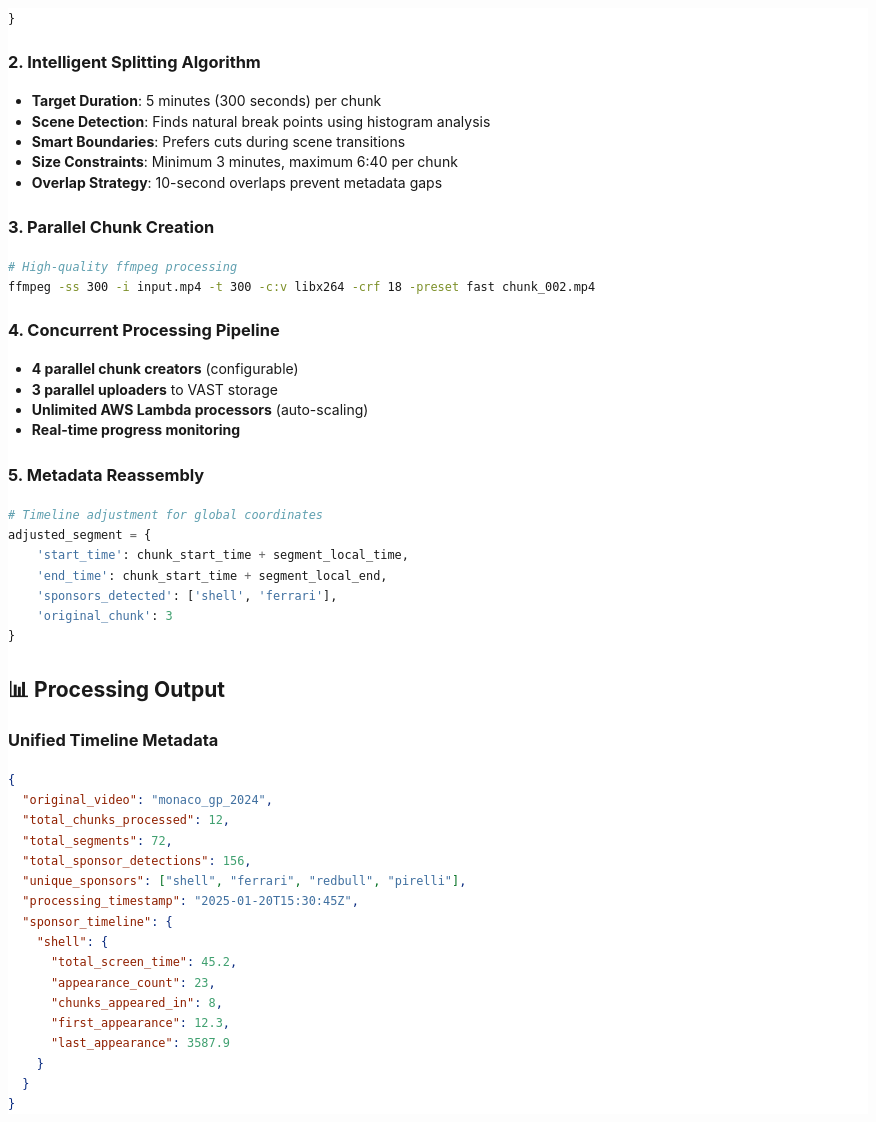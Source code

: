 ```python
}
```

### 2. **Intelligent Splitting Algorithm**
- **Target Duration**: 5 minutes (300 seconds) per chunk
- **Scene Detection**: Finds natural break points using histogram analysis
- **Smart Boundaries**: Prefers cuts during scene transitions
- **Size Constraints**: Minimum 3 minutes, maximum 6:40 per chunk
- **Overlap Strategy**: 10-second overlaps prevent metadata gaps

### 3. **Parallel Chunk Creation**
```bash
# High-quality ffmpeg processing
ffmpeg -ss 300 -i input.mp4 -t 300 -c:v libx264 -crf 18 -preset fast chunk_002.mp4
```

### 4. **Concurrent Processing Pipeline**
- **4 parallel chunk creators** (configurable)
- **3 parallel uploaders** to VAST storage
- **Unlimited AWS Lambda processors** (auto-scaling)
- **Real-time progress monitoring**

### 5. **Metadata Reassembly**
```python
# Timeline adjustment for global coordinates
adjusted_segment = {
    'start_time': chunk_start_time + segment_local_time,
    'end_time': chunk_start_time + segment_local_end,
    'sponsors_detected': ['shell', 'ferrari'],
    'original_chunk': 3
}
```

## 📊 Processing Output

### Unified Timeline Metadata
```json
{
  "original_video": "monaco_gp_2024",
  "total_chunks_processed": 12,
  "total_segments": 72,
  "total_sponsor_detections": 156,
  "unique_sponsors": ["shell", "ferrari", "redbull", "pirelli"],
  "processing_timestamp": "2025-01-20T15:30:45Z",
  "sponsor_timeline": {
    "shell": {
      "total_screen_time": 45.2,
      "appearance_count": 23,
      "chunks_appeared_in": 8,
      "first_appearance": 12.3,
      "last_appearance": 3587.9
    }
  }
}
```

